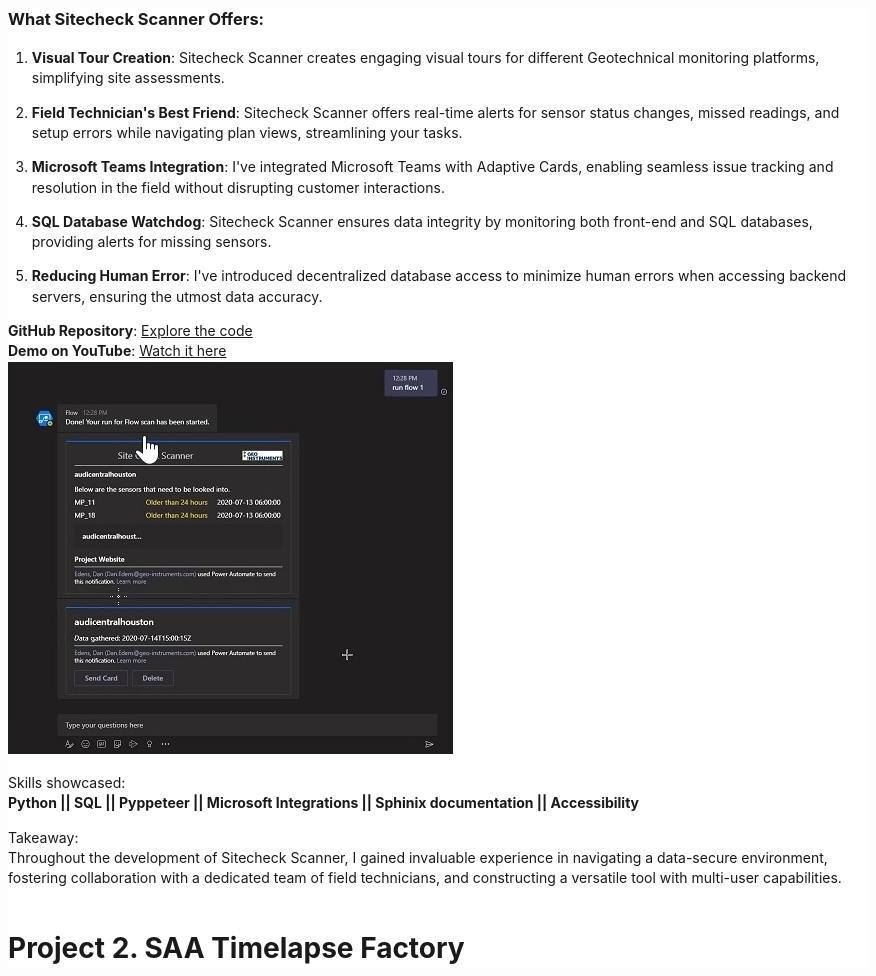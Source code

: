 

### What Sitecheck Scanner Offers:

1. **Visual Tour Creation**: Sitecheck Scanner creates engaging visual tours for different Geotechnical monitoring platforms, simplifying site assessments.

1. **Field Technician's Best Friend**: Sitecheck Scanner offers real-time alerts for sensor status changes, missed readings, and setup errors while navigating plan views, streamlining your tasks.

1. **Microsoft Teams Integration**:  I've integrated Microsoft Teams with Adaptive Cards, enabling seamless issue tracking and resolution in the field without disrupting customer interactions.

1. **SQL Database Watchdog**: Sitecheck Scanner ensures data integrity by monitoring both front-end and SQL databases, providing alerts for missing sensors.

1. **Reducing Human Error**:  I've introduced decentralized database access to minimize human errors when accessing backend servers, ensuring the utmost data accuracy.



**GitHub Repository**: [Explore the code](https://github.com/DanEdens/sitecheck)  
**Demo on YouTube**: [Watch it here](https://www.youtube.com/watch?v=HExwe__eeJU)  
[![](assets/geo/ExampleSitecheckScannerTeamsCardGeneration.jpg)](https://www.youtube.com/watch?v=HExwe__eeJU)
  

Skills showcased:  
**Python || SQL || Pyppeteer || Microsoft Integrations || Sphinix documentation || Accessibility**
    
Takeaway:  
Throughout the development of Sitecheck Scanner, I gained invaluable experience in navigating a data-secure environment, fostering collaboration with a dedicated team of field technicians, and constructing a versatile tool with multi-user capabilities.
    


# Project 2. SAA Timelapse Factory
